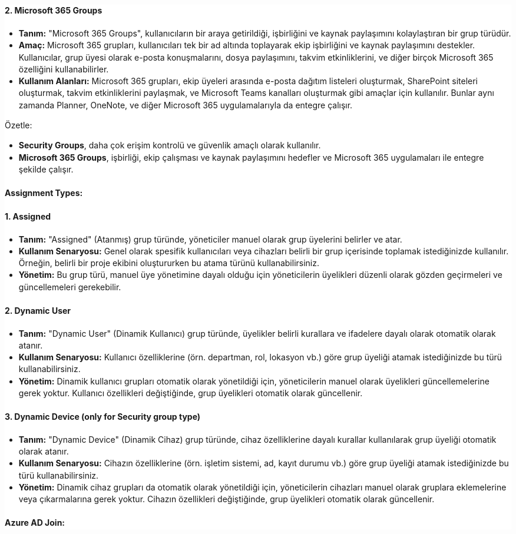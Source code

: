 
#### 2. Microsoft 365 Groups

* **Tanım:** "Microsoft 365 Groups", kullanıcıların bir araya getirildiği, işbirliğini ve kaynak paylaşımını kolaylaştıran bir grup türüdür.
* **Amaç:** Microsoft 365 grupları, kullanıcıları tek bir ad altında toplayarak ekip işbirliğini ve kaynak paylaşımını destekler. Kullanıcılar, grup üyesi olarak e-posta konuşmalarını, dosya paylaşımını, takvim etkinliklerini, ve diğer birçok Microsoft 365 özelliğini kullanabilirler.
* **Kullanım Alanları:** Microsoft 365 grupları, ekip üyeleri arasında e-posta dağıtım listeleri oluşturmak, SharePoint siteleri oluşturmak, takvim etkinliklerini paylaşmak, ve Microsoft Teams kanalları oluşturmak gibi amaçlar için kullanılır. Bunlar aynı zamanda Planner, OneNote, ve diğer Microsoft 365 uygulamalarıyla da entegre çalışır.

Özetle:

* **Security Groups**, daha çok erişim kontrolü ve güvenlik amaçlı olarak kullanılır.
* **Microsoft 365 Groups**, işbirliği, ekip çalışması ve kaynak paylaşımını hedefler ve Microsoft 365 uygulamaları ile entegre şekilde çalışır.



#### Assignment Types:

#### 1. Assigned

* **Tanım:** "Assigned" (Atanmış) grup türünde, yöneticiler manuel olarak grup üyelerini belirler ve atar.
* **Kullanım Senaryosu:** Genel olarak spesifik kullanıcıları veya cihazları belirli bir grup içerisinde toplamak istediğinizde kullanılır. Örneğin, belirli bir proje ekibini oluştururken bu atama türünü kullanabilirsiniz.
* **Yönetim:** Bu grup türü, manuel üye yönetimine dayalı olduğu için yöneticilerin üyelikleri düzenli olarak gözden geçirmeleri ve güncellemeleri gerekebilir.

#### 2. Dynamic User

* **Tanım:** "Dynamic User" (Dinamik Kullanıcı) grup türünde, üyelikler belirli kurallara ve ifadelere dayalı olarak otomatik olarak atanır.
* **Kullanım Senaryosu:** Kullanıcı özelliklerine (örn. departman, rol, lokasyon vb.) göre grup üyeliği atamak istediğinizde bu türü kullanabilirsiniz.
* **Yönetim:** Dinamik kullanıcı grupları otomatik olarak yönetildiği için, yöneticilerin manuel olarak üyelikleri güncellemelerine gerek yoktur. Kullanıcı özellikleri değiştiğinde, grup üyelikleri otomatik olarak güncellenir.

#### 3. Dynamic Device (only for Security group type)

* **Tanım:** "Dynamic Device" (Dinamik Cihaz) grup türünde, cihaz özelliklerine dayalı kurallar kullanılarak grup üyeliği otomatik olarak atanır.
* **Kullanım Senaryosu:** Cihazın özelliklerine (örn. işletim sistemi, ad, kayıt durumu vb.) göre grup üyeliği atamak istediğinizde bu türü kullanabilirsiniz.
* **Yönetim:** Dinamik cihaz grupları da otomatik olarak yönetildiği için, yöneticilerin cihazları manuel olarak gruplara eklemelerine veya çıkarmalarına gerek yoktur. Cihazın özellikleri değiştiğinde, grup üyelikleri otomatik olarak güncellenir.



#### Azure AD Join:
